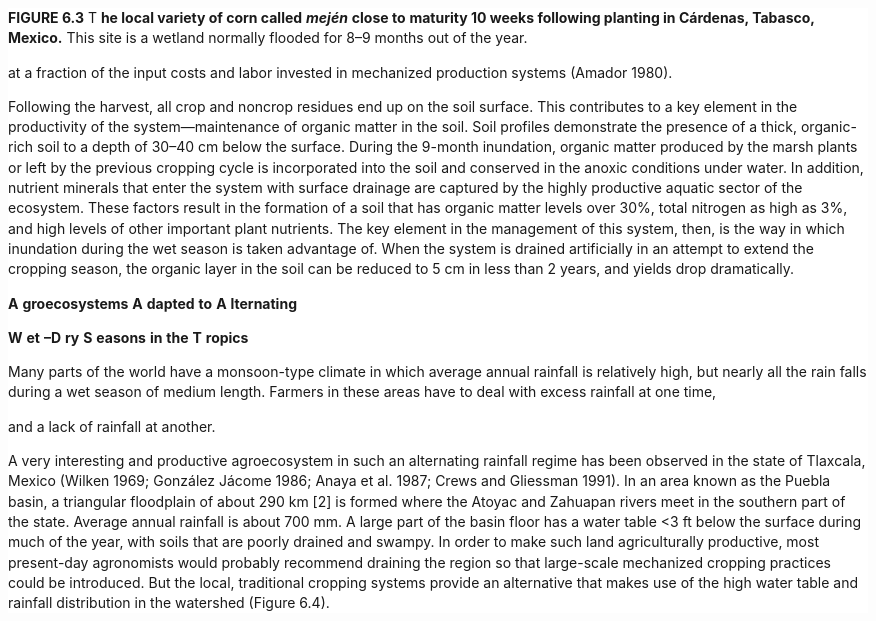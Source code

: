 

**FIGURE 6.3** T **he local variety of corn called** _**mején**_ **close to**
**maturity 10 weeks following planting in Cárdenas, Tabasco,**
**Mexico.** This site is a wetland normally flooded for 8–9 months
out of the year.


at a fraction of the input costs and labor invested in mechanized production systems (Amador 1980).

Following the harvest, all crop and noncrop residues end
up on the soil surface. This contributes to a key element in
the productivity of the system—maintenance of organic matter in the soil. Soil profiles demonstrate the presence of a
thick, organic-rich soil to a depth of 30–40 cm below the
surface. During the 9-month inundation, organic matter
produced by the marsh plants or left by the previous cropping cycle is incorporated into the soil and conserved in the
anoxic conditions under water. In addition, nutrient minerals
that enter the system with surface drainage are captured by
the highly productive aquatic sector of the ecosystem. These
factors result in the formation of a soil that has organic matter
levels over 30%, total nitrogen as high as 3%, and high levels
of other important plant nutrients. The key element in the
management of this system, then, is the way in which inundation during the wet season is taken advantage of. When
the system is drained artificially in an attempt to extend the
cropping season, the organic layer in the soil can be reduced
to 5 cm in less than 2 years, and yields drop dramatically.


**A** **groecosystems** **A** **dapted** **to** **A** **lternating**

**W** **et** **–D** **ry** **S** **easons** **in** **the** **T** **ropics**


Many parts of the world have a monsoon-type climate in
which average annual rainfall is relatively high, but nearly all
the rain falls during a wet season of medium length. Farmers
in these areas have to deal with excess rainfall at one time,

and a lack of rainfall at another.



A very interesting and productive agroecosystem in such
an alternating rainfall regime has been observed in the state
of Tlaxcala, Mexico (Wilken 1969; González Jácome 1986;
Anaya et al. 1987; Crews and Gliessman 1991). In an area
known as the Puebla basin, a triangular floodplain of about
290 km [2] is formed where the Atoyac and Zahuapan rivers
meet in the southern part of the state. Average annual rainfall is about 700 mm. A large part of the basin floor has a
water table <3 ft below the surface during much of the year,
with soils that are poorly drained and swampy. In order to
make such land agriculturally productive, most present-day
agronomists would probably recommend draining the region
so that large-scale mechanized cropping practices could be
introduced. But the local, traditional cropping systems provide an alternative that makes use of the high water table and
rainfall distribution in the watershed (Figure 6.4).
